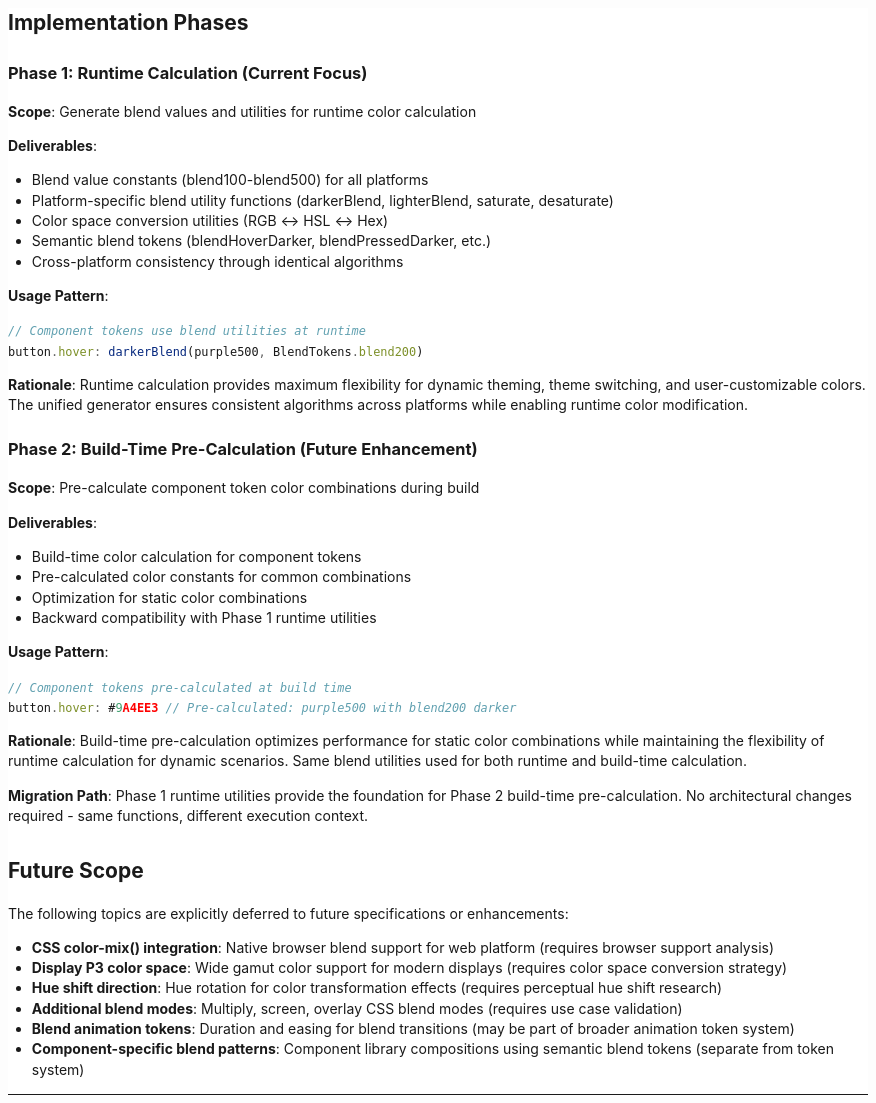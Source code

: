 
## Implementation Phases

### Phase 1: Runtime Calculation (Current Focus)

**Scope**: Generate blend values and utilities for runtime color calculation

**Deliverables**:
- Blend value constants (blend100-blend500) for all platforms
- Platform-specific blend utility functions (darkerBlend, lighterBlend, saturate, desaturate)
- Color space conversion utilities (RGB ↔ HSL ↔ Hex)
- Semantic blend tokens (blendHoverDarker, blendPressedDarker, etc.)
- Cross-platform consistency through identical algorithms

**Usage Pattern**:
```typescript
// Component tokens use blend utilities at runtime
button.hover: darkerBlend(purple500, BlendTokens.blend200)
```

**Rationale**: Runtime calculation provides maximum flexibility for dynamic theming, theme switching, and user-customizable colors. The unified generator ensures consistent algorithms across platforms while enabling runtime color modification.

### Phase 2: Build-Time Pre-Calculation (Future Enhancement)

**Scope**: Pre-calculate component token color combinations during build

**Deliverables**:
- Build-time color calculation for component tokens
- Pre-calculated color constants for common combinations
- Optimization for static color combinations
- Backward compatibility with Phase 1 runtime utilities

**Usage Pattern**:
```typescript
// Component tokens pre-calculated at build time
button.hover: #9A4EE3 // Pre-calculated: purple500 with blend200 darker
```

**Rationale**: Build-time pre-calculation optimizes performance for static color combinations while maintaining the flexibility of runtime calculation for dynamic scenarios. Same blend utilities used for both runtime and build-time calculation.

**Migration Path**: Phase 1 runtime utilities provide the foundation for Phase 2 build-time pre-calculation. No architectural changes required - same functions, different execution context.

## Future Scope

The following topics are explicitly deferred to future specifications or enhancements:

- **CSS color-mix() integration**: Native browser blend support for web platform (requires browser support analysis)
- **Display P3 color space**: Wide gamut color support for modern displays (requires color space conversion strategy)
- **Hue shift direction**: Hue rotation for color transformation effects (requires perceptual hue shift research)
- **Additional blend modes**: Multiply, screen, overlay CSS blend modes (requires use case validation)
- **Blend animation tokens**: Duration and easing for blend transitions (may be part of broader animation token system)
- **Component-specific blend patterns**: Component library compositions using semantic blend tokens (separate from token system)

---